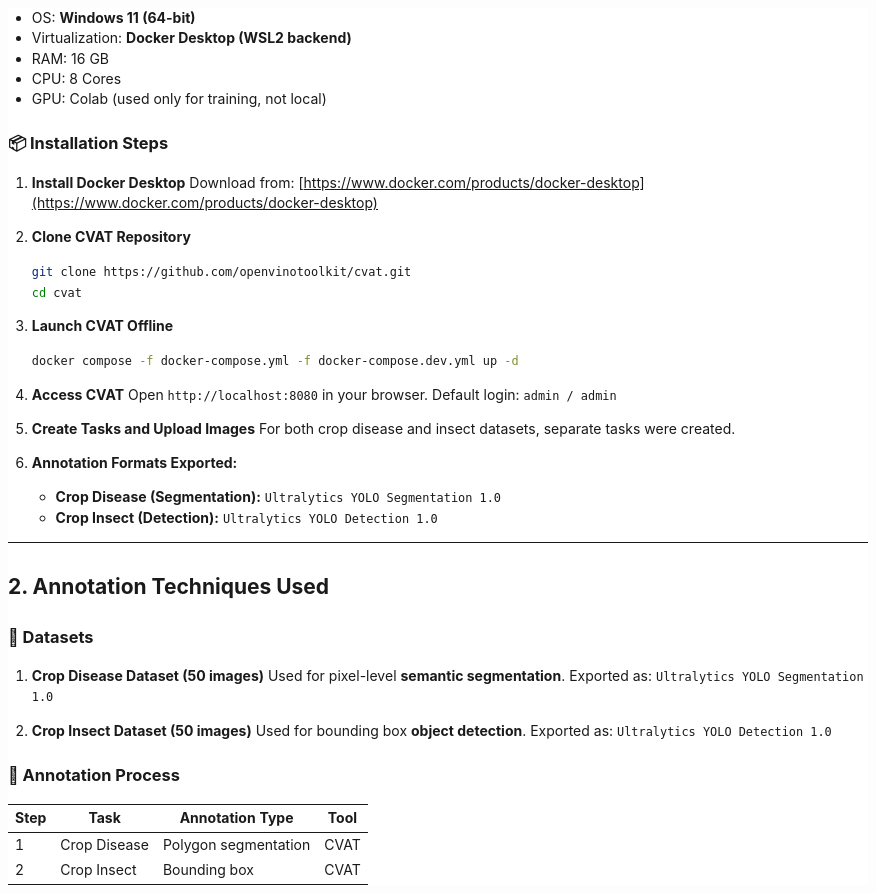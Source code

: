 * OS: **Windows 11 (64-bit)**
* Virtualization: **Docker Desktop (WSL2 backend)**
* RAM: 16 GB
* CPU: 8 Cores
* GPU: Colab (used only for training, not local)

### 📦 Installation Steps

1. **Install Docker Desktop**
   Download from: [https://www.docker.com/products/docker-desktop](https://www.docker.com/products/docker-desktop)

2. **Clone CVAT Repository**

   ```bash
   git clone https://github.com/openvinotoolkit/cvat.git
   cd cvat
   ```

3. **Launch CVAT Offline**

   ```bash
   docker compose -f docker-compose.yml -f docker-compose.dev.yml up -d
   ```

4. **Access CVAT**
   Open `http://localhost:8080` in your browser.
   Default login: `admin / admin`

5. **Create Tasks and Upload Images**
   For both crop disease and insect datasets, separate tasks were created.

6. **Annotation Formats Exported:**

   * **Crop Disease (Segmentation):** `Ultralytics YOLO Segmentation 1.0`
   * **Crop Insect (Detection):** `Ultralytics YOLO Detection 1.0`

---

## 2. Annotation Techniques Used

### 📁 Datasets

1. **Crop Disease Dataset (50 images)**
   Used for pixel-level **semantic segmentation**.
   Exported as: `Ultralytics YOLO Segmentation 1.0`

2. **Crop Insect Dataset (50 images)**
   Used for bounding box **object detection**.
   Exported as: `Ultralytics YOLO Detection 1.0`

### 🧠 Annotation Process

| Step | Task         | Annotation Type      | Tool |
| ---- | ------------ | -------------------- | ---- |
| 1    | Crop Disease | Polygon segmentation | CVAT |
| 2    | Crop Insect  | Bounding box         | CVAT |
